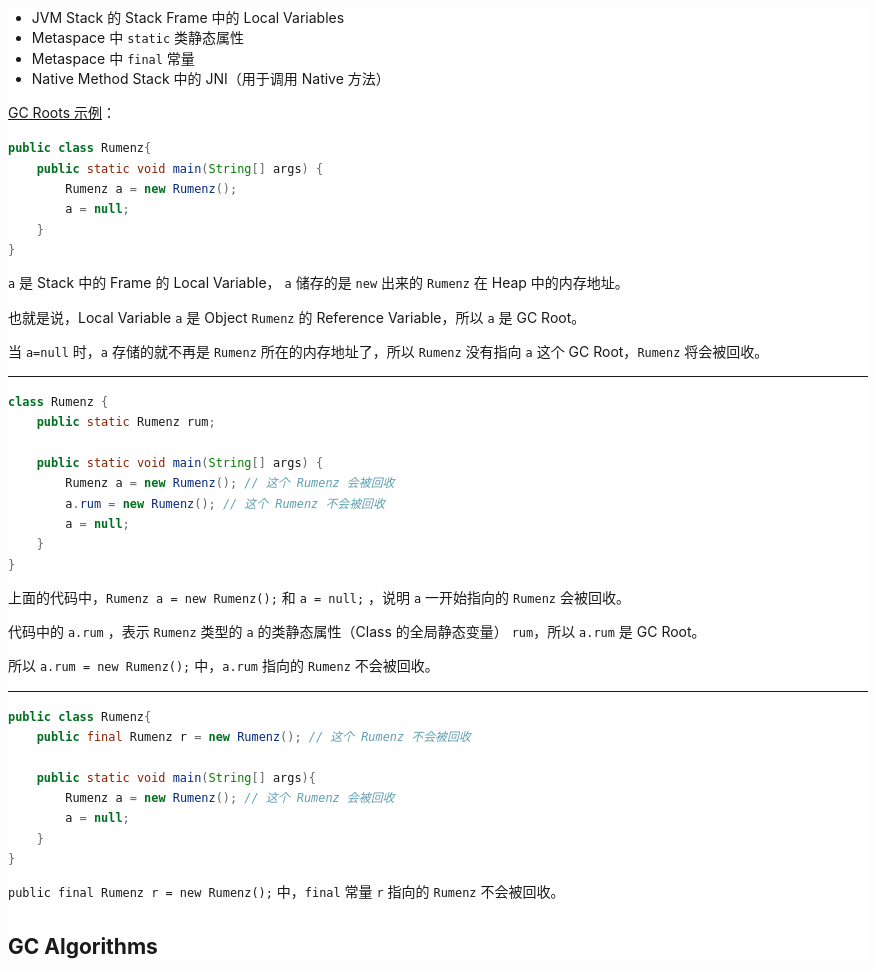 * JVM Stack 的 Stack Frame 中的 Local Variables
* Metaspace 中 `static` 类静态属性
* Metaspace 中 `final` 常量
* Native Method Stack 中的 JNI（用于调用 Native 方法）

[GC Roots 示例](https://www.cnblogs.com/rumenz/articles/14099927.html)：

```java
public class Rumenz{
    public static void main(String[] args) {
        Rumenz a = new Rumenz();
        a = null;
    }
}
```

`a` 是 Stack 中的 Frame 的 Local Variable， `a` 储存的是 `new` 出来的 `Rumenz` 在 Heap 中的内存地址。

也就是说，Local Variable `a` 是 Object `Rumenz` 的 Reference Variable，所以 `a` 是 GC Root。

当 `a=null` 时，`a` 存储的就不再是 `Rumenz` 所在的内存地址了，所以 `Rumenz` 没有指向 `a` 这个 GC Root，`Rumenz` 将会被回收。

***

```java
class Rumenz {
    public static Rumenz rum;

    public static void main(String[] args) {
        Rumenz a = new Rumenz(); // 这个 Rumenz 会被回收
        a.rum = new Rumenz(); // 这个 Rumenz 不会被回收
        a = null;
    }
}
```

上面的代码中，`Rumenz a = new Rumenz();` 和 `a = null;` ，说明 `a` 一开始指向的 `Rumenz` 会被回收。

代码中的 `a.rum` ，表示 `Rumenz` 类型的 `a` 的类静态属性（Class 的全局静态变量） `rum`，所以 `a.rum` 是 GC Root。

所以 `a.rum = new Rumenz();` 中，`a.rum` 指向的 `Rumenz` 不会被回收。

***

```java
public class Rumenz{
    public final Rumenz r = new Rumenz(); // 这个 Rumenz 不会被回收

    public static void main(String[] args){
        Rumenz a = new Rumenz(); // 这个 Rumenz 会被回收
        a = null;
    }
}
```

`public final Rumenz r = new Rumenz();` 中，`final` 常量 `r` 指向的 `Rumenz` 不会被回收。

## GC Algorithms
